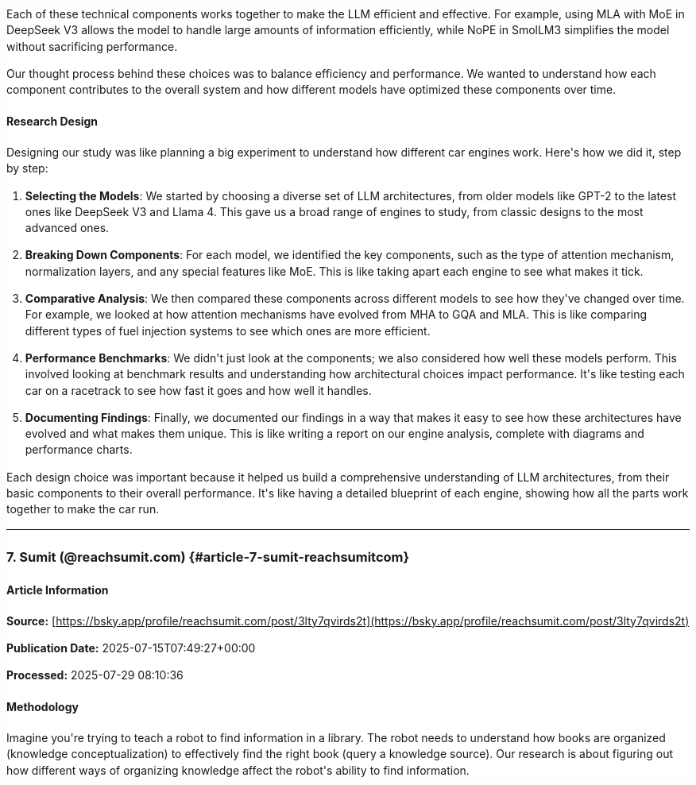Each of these technical components works together to make the LLM efficient and effective. For example, using MLA with MoE in DeepSeek V3 allows the model to handle large amounts of information efficiently, while NoPE in SmolLM3 simplifies the model without sacrificing performance.

Our thought process behind these choices was to balance efficiency and performance. We wanted to understand how each component contributes to the overall system and how different models have optimized these components over time.

#### Research Design

Designing our study was like planning a big experiment to understand how different car engines work. Here's how we did it, step by step:

1. **Selecting the Models**: We started by choosing a diverse set of LLM architectures, from older models like GPT-2 to the latest ones like DeepSeek V3 and Llama 4. This gave us a broad range of engines to study, from classic designs to the most advanced ones.

2. **Breaking Down Components**: For each model, we identified the key components, such as the type of attention mechanism, normalization layers, and any special features like MoE. This is like taking apart each engine to see what makes it tick.

3. **Comparative Analysis**: We then compared these components across different models to see how they've changed over time. For example, we looked at how attention mechanisms have evolved from MHA to GQA and MLA. This is like comparing different types of fuel injection systems to see which ones are more efficient.

4. **Performance Benchmarks**: We didn't just look at the components; we also considered how well these models perform. This involved looking at benchmark results and understanding how architectural choices impact performance. It's like testing each car on a racetrack to see how fast it goes and how well it handles.

5. **Documenting Findings**: Finally, we documented our findings in a way that makes it easy to see how these architectures have evolved and what makes them unique. This is like writing a report on our engine analysis, complete with diagrams and performance charts.

Each design choice was important because it helped us build a comprehensive understanding of LLM architectures, from their basic components to their overall performance. It's like having a detailed blueprint of each engine, showing how all the parts work together to make the car run.


---

### 7. Sumit (@reachsumit.com) {#article-7-sumit-reachsumitcom}

#### Article Information

**Source:** [https://bsky.app/profile/reachsumit.com/post/3lty7qvirds2t](https://bsky.app/profile/reachsumit.com/post/3lty7qvirds2t)

**Publication Date:** 2025-07-15T07:49:27+00:00

**Processed:** 2025-07-29 08:10:36

#### Methodology

Imagine you're trying to teach a robot to find information in a library. The robot needs to understand how books are organized (knowledge conceptualization) to effectively find the right book (query a knowledge source). Our research is about figuring out how different ways of organizing knowledge affect the robot's ability to find information.
